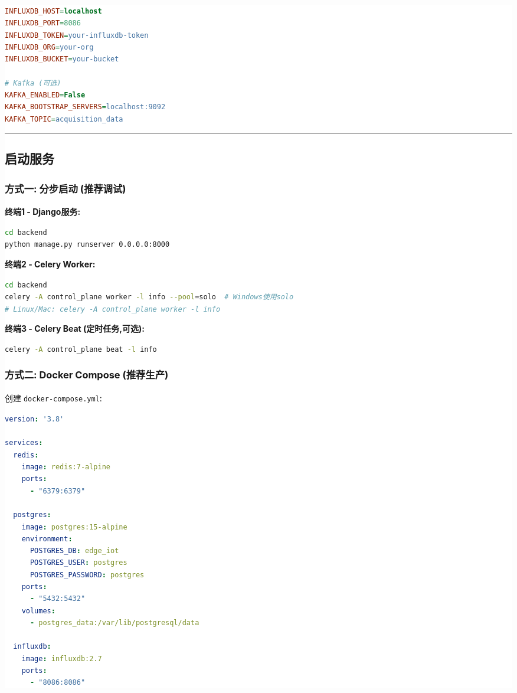 ```ini
INFLUXDB_HOST=localhost
INFLUXDB_PORT=8086
INFLUXDB_TOKEN=your-influxdb-token
INFLUXDB_ORG=your-org
INFLUXDB_BUCKET=your-bucket

# Kafka (可选)
KAFKA_ENABLED=False
KAFKA_BOOTSTRAP_SERVERS=localhost:9092
KAFKA_TOPIC=acquisition_data
```

---

## 启动服务

### 方式一: 分步启动 (推荐调试)

**终端1 - Django服务:**

```bash
cd backend
python manage.py runserver 0.0.0.0:8000
```

**终端2 - Celery Worker:**

```bash
cd backend
celery -A control_plane worker -l info --pool=solo  # Windows使用solo
# Linux/Mac: celery -A control_plane worker -l info
```

**终端3 - Celery Beat (定时任务,可选):**

```bash
celery -A control_plane beat -l info
```

### 方式二: Docker Compose (推荐生产)

创建 `docker-compose.yml`:

```yaml
version: '3.8'

services:
  redis:
    image: redis:7-alpine
    ports:
      - "6379:6379"

  postgres:
    image: postgres:15-alpine
    environment:
      POSTGRES_DB: edge_iot
      POSTGRES_USER: postgres
      POSTGRES_PASSWORD: postgres
    ports:
      - "5432:5432"
    volumes:
      - postgres_data:/var/lib/postgresql/data

  influxdb:
    image: influxdb:2.7
    ports:
      - "8086:8086"
```
